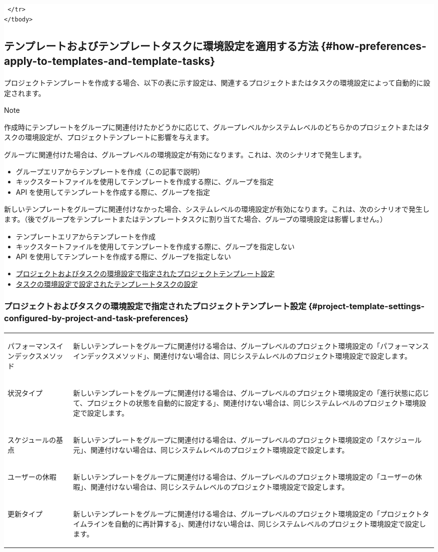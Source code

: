      </tr> 
    </tbody> 
   </table>

## テンプレートおよびテンプレートタスクに環境設定を適用する方法 {#how-preferences-apply-to-templates-and-template-tasks}

プロジェクトテンプレートを作成する場合、以下の表に示す設定は、関連するプロジェクトまたはタスクの環境設定によって自動的に設定されます。

>[!NOTE]
>
>作成時にテンプレートをグループに関連付けたかどうかに応じて、グループレベルかシステムレベルのどちらかのプロジェクトまたはタスクの環境設定が、プロジェクトテンプレートに影響を与えます。
>
>グループに関連付けた場合は、グループレベルの環境設定が有効になります。これは、次のシナリオで発生します。
>
>* グループエリアからテンプレートを作成（この記事で説明）
>* キックスタートファイルを使用してテンプレートを作成する際に、グループを指定
>* API を使用してテンプレートを作成する際に、グループを指定
>
>新しいテンプレートをグループに関連付けなかった場合、システムレベルの環境設定が有効になります。これは、次のシナリオで発生します。（後でグループをテンプレートまたはテンプレートタスクに割り当てた場合、グループの環境設定は影響しません。）
>
>* テンプレートエリアからテンプレートを作成
>* キックスタートファイルを使用してテンプレートを作成する際に、グループを指定しない
>* API を使用してテンプレートを作成する際に、グループを指定しない
>

* [プロジェクトおよびタスクの環境設定で指定されたプロジェクトテンプレート設定](#project-template-settings-configured-by-project-and-task-preferences)
* [タスクの環境設定で設定されたテンプレートタスクの設定](#template-task-settings-configured-by-task-preferences)

### プロジェクトおよびタスクの環境設定で指定されたプロジェクトテンプレート設定 {#project-template-settings-configured-by-project-and-task-preferences}

<table style="table-layout:auto"> 
 <col> 
 <col> 
 <tbody> 
  <tr> 
   <td role="rowheader"> <p>パフォーマンスインデックスメソッド</p> </td> 
   <td> <p>新しいテンプレートをグループに関連付ける場合は、グループレベルのプロジェクト環境設定の「パフォーマンスインデックスメソッド」、関連付けない場合は、同じシステムレベルのプロジェクト環境設定で設定します。</p> </td> 
  </tr> 
  <tr> 
   <td role="rowheader"> <p>状況タイプ</p> </td> 
   <td> <p>新しいテンプレートをグループに関連付ける場合は、グループレベルのプロジェクト環境設定の「進行状態に応じて、プロジェクトの状態を自動的に設定する」、関連付けない場合は、同じシステムレベルのプロジェクト環境設定で設定します。</p> </td> 
  </tr> 
  <tr> 
   <td role="rowheader"> <p>スケジュールの基点</p> </td> 
   <td> <p>新しいテンプレートをグループに関連付ける場合は、グループレベルのプロジェクト環境設定の「スケジュール元」、関連付けない場合は、同じシステムレベルのプロジェクト環境設定で設定します。</p> </td> 
  </tr> 
  <tr> 
   <td role="rowheader"> <p>ユーザーの休暇</p> </td> 
   <td> <p>新しいテンプレートをグループに関連付ける場合は、グループレベルのプロジェクト環境設定の「ユーザーの休暇」、関連付けない場合は、同じシステムレベルのプロジェクト環境設定で設定します。</p> </td> 
  </tr> 
  <tr> 
   <td role="rowheader"> <p>更新タイプ</p> </td> 
   <td> <p>新しいテンプレートをグループに関連付ける場合は、グループレベルのプロジェクト環境設定の「プロジェクトタイムラインを自動的に再計算する」、関連付けない場合は、同じシステムレベルのプロジェクト環境設定で設定します。</p> </td> 
  </tr> 
  <tr> 
